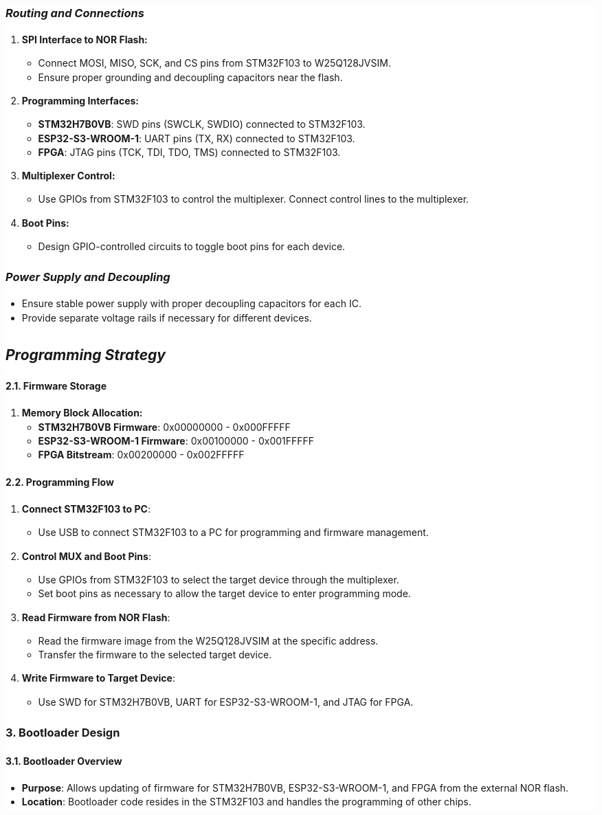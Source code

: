 ### *Routing and Connections*


1.  **SPI Interface to NOR Flash:**

    -   Connect MOSI, MISO, SCK, and CS pins from STM32F103 to W25Q128JVSIM.
    -   Ensure proper grounding and decoupling capacitors near the flash.
2.  **Programming Interfaces:**

    -   **STM32H7B0VB**: SWD pins (SWCLK, SWDIO) connected to STM32F103.
    -   **ESP32-S3-WROOM-1**: UART pins (TX, RX) connected to STM32F103.
    -   **FPGA**: JTAG pins (TCK, TDI, TDO, TMS) connected to STM32F103.
3.  **Multiplexer Control:**

    -   Use GPIOs from STM32F103 to control the multiplexer. Connect control lines to the multiplexer.
4.  **Boot Pins:**

    -   Design GPIO-controlled circuits to toggle boot pins for each device.

### *Power Supply and Decoupling*

-   Ensure stable power supply with proper decoupling capacitors for each IC.
-   Provide separate voltage rails if necessary for different devices.

##  *Programming Strategy*


#### **2.1. Firmware Storage**

1.  **Memory Block Allocation:**
    -   **STM32H7B0VB Firmware**: 0x00000000 - 0x000FFFFF
    -   **ESP32-S3-WROOM-1 Firmware**: 0x00100000 - 0x001FFFFF
    -   **FPGA Bitstream**: 0x00200000 - 0x002FFFFF

#### **2.2. Programming Flow**

1.  **Connect STM32F103 to PC**:

    -   Use USB to connect STM32F103 to a PC for programming and firmware management.
2.  **Control MUX and Boot Pins**:

    -   Use GPIOs from STM32F103 to select the target device through the multiplexer.
    -   Set boot pins as necessary to allow the target device to enter programming mode.
3.  **Read Firmware from NOR Flash**:

    -   Read the firmware image from the W25Q128JVSIM at the specific address.
    -   Transfer the firmware to the selected target device.
4.  **Write Firmware to Target Device**:

    -   Use SWD for STM32H7B0VB, UART for ESP32-S3-WROOM-1, and JTAG for FPGA.

### 3\. **Bootloader Design**

#### **3.1. Bootloader Overview**

-   **Purpose**: Allows updating of firmware for STM32H7B0VB, ESP32-S3-WROOM-1, and FPGA from the external NOR flash.
-   **Location**: Bootloader code resides in the STM32F103 and handles the programming of other chips.
